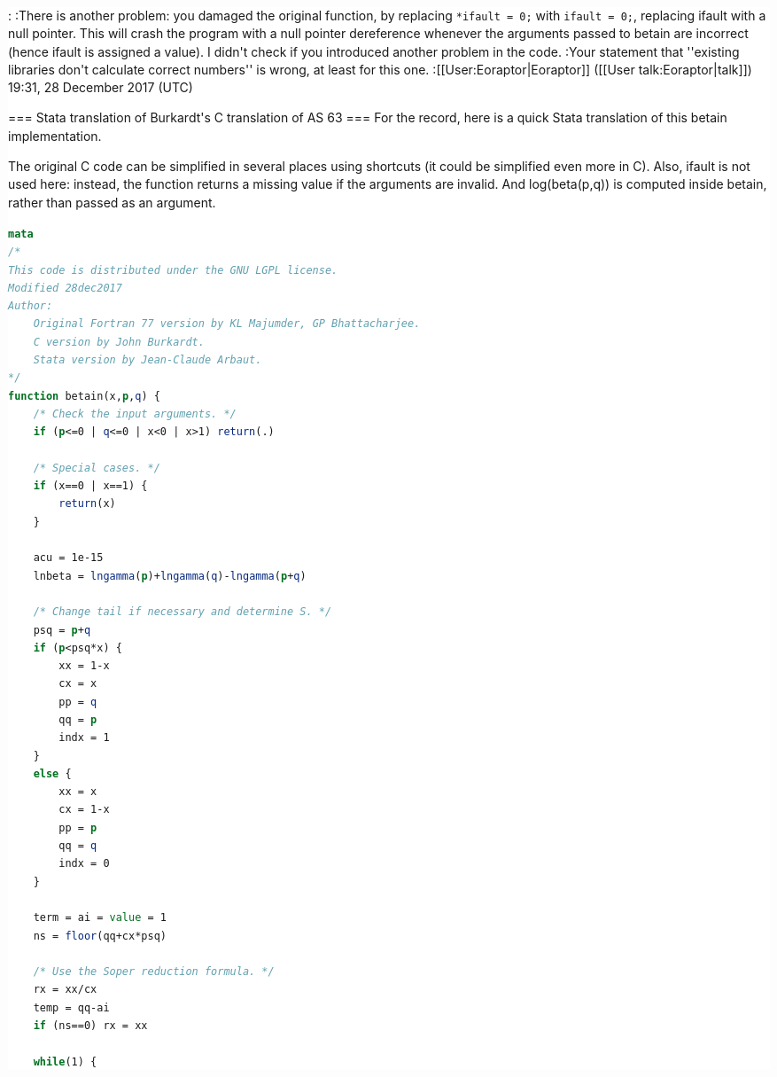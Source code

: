 :
:There is another problem: you damaged the original function, by replacing <code>*ifault = 0;</code> with <code>ifault = 0;</code>, replacing ifault with a null pointer. This will crash the program with a null pointer dereference whenever the arguments passed to betain are incorrect (hence ifault is assigned a value). I didn't check if you introduced another problem in the code.
:Your statement that ''existing libraries don't calculate correct numbers'' is wrong, at least for this one.
:[[User:Eoraptor|Eoraptor]] ([[User talk:Eoraptor|talk]]) 19:31, 28 December 2017 (UTC)

=== Stata translation of Burkardt's C translation of AS 63 ===
For the record, here is a quick Stata translation of this betain implementation.

The original C code can be simplified in several places using shortcuts (it could be simplified even more in C). Also, ifault is not used here: instead, the function returns a missing value if the arguments are invalid. And log(beta(p,q)) is computed inside betain, rather than passed as an argument.


```stata
mata
/*
This code is distributed under the GNU LGPL license.
Modified 28dec2017
Author:
	Original Fortran 77 version by KL Majumder, GP Bhattacharjee.
	C version by John Burkardt.
	Stata version by Jean-Claude Arbaut.
*/
function betain(x,p,q) {
	/* Check the input arguments. */
	if (p<=0 | q<=0 | x<0 | x>1) return(.)

	/* Special cases. */
	if (x==0 | x==1) {
		return(x)
	}

	acu = 1e-15
	lnbeta = lngamma(p)+lngamma(q)-lngamma(p+q)

	/* Change tail if necessary and determine S. */
	psq = p+q
	if (p<psq*x) {
		xx = 1-x
		cx = x
		pp = q
		qq = p
		indx = 1
	}
	else {
		xx = x
		cx = 1-x
		pp = p
		qq = q
		indx = 0
	}

	term = ai = value = 1
	ns = floor(qq+cx*psq)

	/* Use the Soper reduction formula. */
	rx = xx/cx
	temp = qq-ai
	if (ns==0) rx = xx

	while(1) {
```